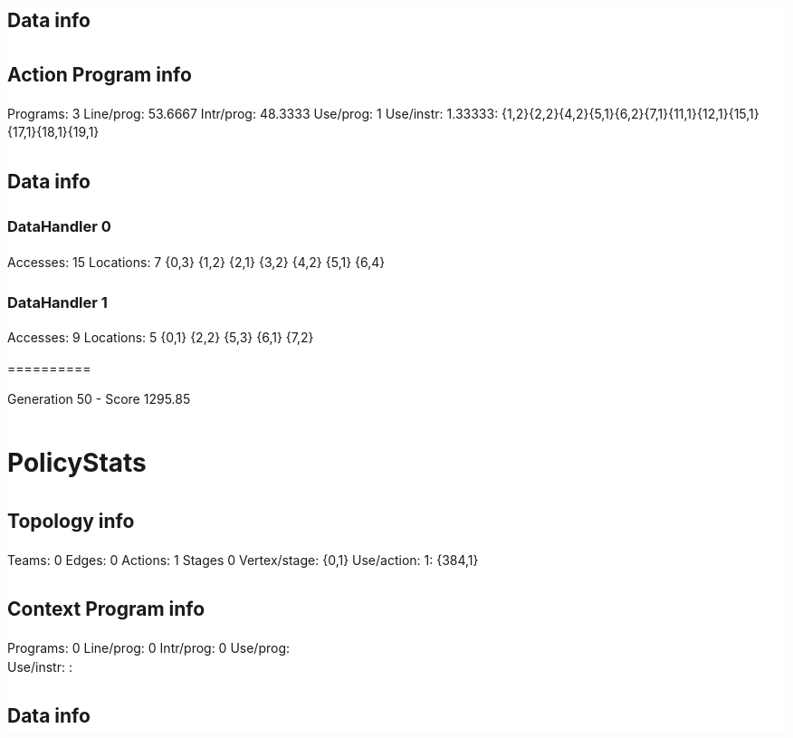 ## Data info



## Action Program info
Programs:	3
Line/prog:	53.6667
Intr/prog:	48.3333
Use/prog:	1
Use/instr:	1.33333: {1,2}{2,2}{4,2}{5,1}{6,2}{7,1}{11,1}{12,1}{15,1}{17,1}{18,1}{19,1}

## Data info

### DataHandler 0
Accesses:	15
Locations:	7
{0,3} {1,2} {2,1} {3,2} {4,2} {5,1} {6,4} 

### DataHandler 1
Accesses:	9
Locations:	5
{0,1} {2,2} {5,3} {6,1} {7,2} 



==========

Generation 50 - Score 1295.85

# PolicyStats
## Topology info
Teams:		0
Edges:		0
Actions:	1
Stages		0
Vertex/stage:	{0,1} 
Use/action:	1: {384,1} 

## Context Program info
Programs:	0
Line/prog:	0
Intr/prog:	0
Use/prog:	
Use/instr:	: 

## Data info

